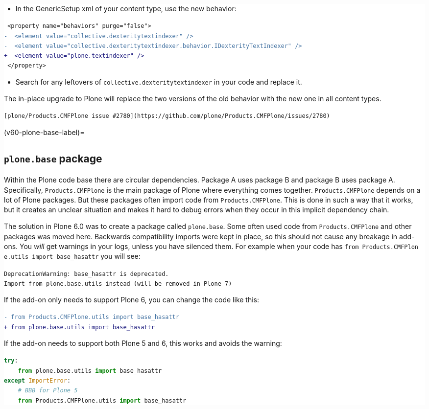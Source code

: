 - In the GenericSetup xml of your content type, use the new behavior:

```diff
 <property name="behaviors" purge="false">
-  <element value="collective.dexteritytextindexer" />
-  <element value="collective.dexteritytextindexer.behavior.IDexterityTextIndexer" />
+  <element value="plone.textindexer" />
 </property>
```

- Search for any leftovers of `collective.dexteritytextindexer` in your code and replace it.

The in-place upgrade to Plone will replace the two versions of the old behavior with the new one in all content types.

```{seealso}
[plone/Products.CMFPlone issue #2780](https://github.com/plone/Products.CMFPlone/issues/2780)
```


(v60-plone-base-label)=

## `plone.base` package

Within the Plone code base there are circular dependencies.
Package A uses package B and package B uses package A.
Specifically, `Products.CMFPlone` is the main package of Plone where everything comes together.
`Products.CMFPlone` depends on a lot of Plone packages.
But these packages often import code from `Products.CMFPlone`.
This is done in such a way that it works, but it creates an unclear situation and makes it hard to debug errors when they occur in this implicit dependency chain.

The solution in Plone 6.0 was to create a package called `plone.base`.
Some often used code from `Products.CMFPlone` and other packages was moved here.
Backwards compatibility imports were kept in place, so this should not cause any breakage in add-ons.
You *will* get warnings in your logs, unless you have silenced them.
For example when your code has `from Products.CMFPlone.utils import base_hasattr` you will see:

```console
DeprecationWarning: base_hasattr is deprecated.
Import from plone.base.utils instead (will be removed in Plone 7)
```

If the add-on only needs to support Plone 6, you can change the code like this:

```diff
- from Products.CMFPlone.utils import base_hasattr
+ from plone.base.utils import base_hasattr
```

If the add-on needs to support both Plone 5 and 6, this works and avoids the warning:

```python
try:
    from plone.base.utils import base_hasattr
except ImportError:
    # BBB for Plone 5
    from Products.CMFPlone.utils import base_hasattr
```
